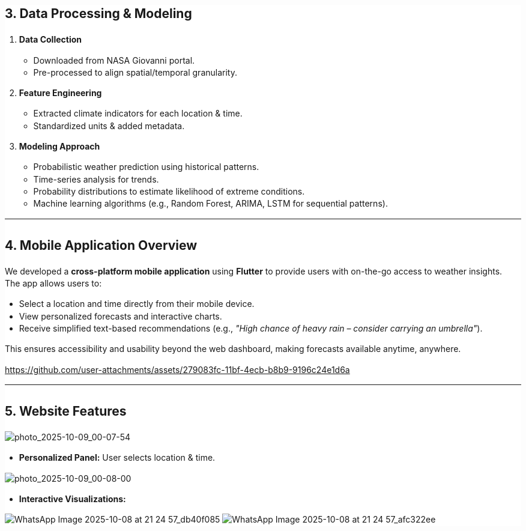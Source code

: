 ## 3. Data Processing & Modeling

1. **Data Collection**

   * Downloaded from NASA Giovanni portal.
   * Pre-processed to align spatial/temporal granularity.
2. **Feature Engineering**

   * Extracted climate indicators for each location & time.
   * Standardized units & added metadata.
3. **Modeling Approach**

   * Probabilistic weather prediction using historical patterns.
   * Time-series analysis for trends.
   * Probability distributions to estimate likelihood of extreme conditions.
   * Machine learning algorithms (e.g., Random Forest, ARIMA, LSTM for sequential patterns).

---
## 4. Mobile Application Overview 

We developed a **cross-platform mobile application** using **Flutter** to provide users with on-the-go access to weather insights.  
The app allows users to:  
- Select a location and time directly from their mobile device.  
- View personalized forecasts and interactive charts.  
- Receive simplified text-based recommendations (e.g., *"High chance of heavy rain – consider carrying an umbrella"*).  

This ensures accessibility and usability beyond the web dashboard, making forecasts available anytime, anywhere.  


https://github.com/user-attachments/assets/279083fc-11bf-4ecb-b8b9-9196c24e1d6a


 



---
## 5. Website Features

![photo_2025-10-09_00-07-54](https://github.com/user-attachments/assets/2e06d3fd-68f4-492d-a37a-f889de66a369)


* **Personalized Panel:** User selects location & time.
 
![photo_2025-10-09_00-08-00](https://github.com/user-attachments/assets/450b033b-8f17-4678-9a35-e6f9cf1c4c4e)

  
* **Interactive Visualizations:**



![WhatsApp Image 2025-10-08 at 21 24 57_db40f085](https://github.com/user-attachments/assets/cd803994-0908-48cd-97c6-79f8522748bf)
![WhatsApp Image 2025-10-08 at 21 24 57_afc322ee](https://github.com/user-attachments/assets/b907bc23-90df-4e71-91a1-9dc450f74c1b)
